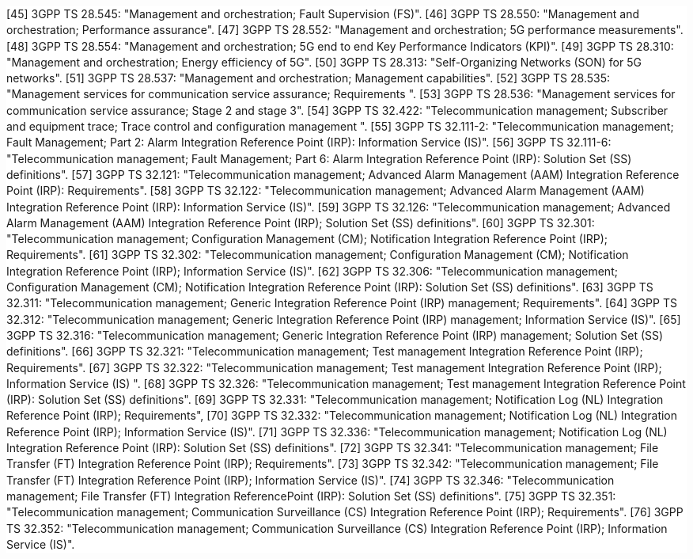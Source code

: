 [45] 3GPP TS 28.545: \"Management and orchestration; Fault Supervision (FS)\".
[46] 3GPP TS 28.550: \"Management and orchestration; Performance assurance\".
[47] 3GPP TS 28.552: \"Management and orchestration; 5G performance
measurements\".
[48] 3GPP TS 28.554: \"Management and orchestration; 5G end to end Key
Performance Indicators (KPI)\".
[49] 3GPP TS 28.310: \"Management and orchestration; Energy efficiency of
5G\".
[50] 3GPP TS 28.313: \"Self-Organizing Networks (SON) for 5G networks\".
[51] 3GPP TS 28.537: \"Management and orchestration; Management
capabilities\".
[52] 3GPP TS 28.535: \"Management services for communication service
assurance; Requirements \".
[53] 3GPP TS 28.536: \"Management services for communication service
assurance; Stage 2 and stage 3\".
[54] 3GPP TS 32.422: \"Telecommunication management; Subscriber and equipment
trace; Trace control and configuration management \".
[55] 3GPP TS 32.111-2: \"Telecommunication management; Fault Management; Part
2: Alarm Integration Reference Point (IRP): Information Service (IS)\".
[56] 3GPP TS 32.111-6: \"Telecommunication management; Fault Management; Part
6: Alarm Integration Reference Point (IRP): Solution Set (SS) definitions\".
[57] 3GPP TS 32.121: \"Telecommunication management; Advanced Alarm Management
(AAM) Integration Reference Point (IRP): Requirements\".
[58] 3GPP TS 32.122: \"Telecommunication management; Advanced Alarm Management
(AAM) Integration Reference Point (IRP): Information Service (IS)\".
[59] 3GPP TS 32.126: \"Telecommunication management; Advanced Alarm Management
(AAM) Integration Reference Point (IRP); Solution Set (SS) definitions\".
[60] 3GPP TS 32.301: \"Telecommunication management; Configuration Management
(CM); Notification Integration Reference Point (IRP); Requirements\".
[61] 3GPP TS 32.302: \"Telecommunication management; Configuration Management
(CM); Notification Integration Reference Point (IRP); Information Service
(IS)\".
[62] 3GPP TS 32.306: \"Telecommunication management; Configuration Management
(CM); Notification Integration Reference Point (IRP): Solution Set (SS)
definitions\".
[63] 3GPP TS 32.311: \"Telecommunication management; Generic Integration
Reference Point (IRP) management; Requirements\".
[64] 3GPP TS 32.312: \"Telecommunication management; Generic Integration
Reference Point (IRP) management; Information Service (IS)\".
[65] 3GPP TS 32.316: \"Telecommunication management; Generic Integration
Reference Point (IRP) management; Solution Set (SS) definitions\".
[66] 3GPP TS 32.321: \"Telecommunication management; Test management
Integration Reference Point (IRP); Requirements\".
[67] 3GPP TS 32.322: \"Telecommunication management; Test management
Integration Reference Point (IRP); Information Service (IS) \".
[68] 3GPP TS 32.326: \"Telecommunication management; Test management
Integration Reference Point (IRP): Solution Set (SS) definitions\".
[69] 3GPP TS 32.331: \"Telecommunication management; Notification Log (NL)
Integration Reference Point (IRP); Requirements\",
[70] 3GPP TS 32.332: \"Telecommunication management; Notification Log (NL)
Integration Reference Point (IRP); Information Service (IS)\".
[71] 3GPP TS 32.336: \"Telecommunication management; Notification Log (NL)
Integration Reference Point (IRP): Solution Set (SS) definitions\".
[72] 3GPP TS 32.341: \"Telecommunication management; File Transfer (FT)
Integration Reference Point (IRP); Requirements\".
[73] 3GPP TS 32.342: \"Telecommunication management; File Transfer (FT)
Integration Reference Point (IRP); Information Service (IS)\".
[74] 3GPP TS 32.346: \"Telecommunication management; File Transfer (FT)
Integration ReferencePoint (IRP): Solution Set (SS) definitions\".
[75] 3GPP TS 32.351: \"Telecommunication management; Communication
Surveillance (CS) Integration Reference Point (IRP); Requirements\".
[76] 3GPP TS 32.352: \"Telecommunication management; Communication
Surveillance (CS) Integration Reference Point (IRP); Information Service
(IS)\".